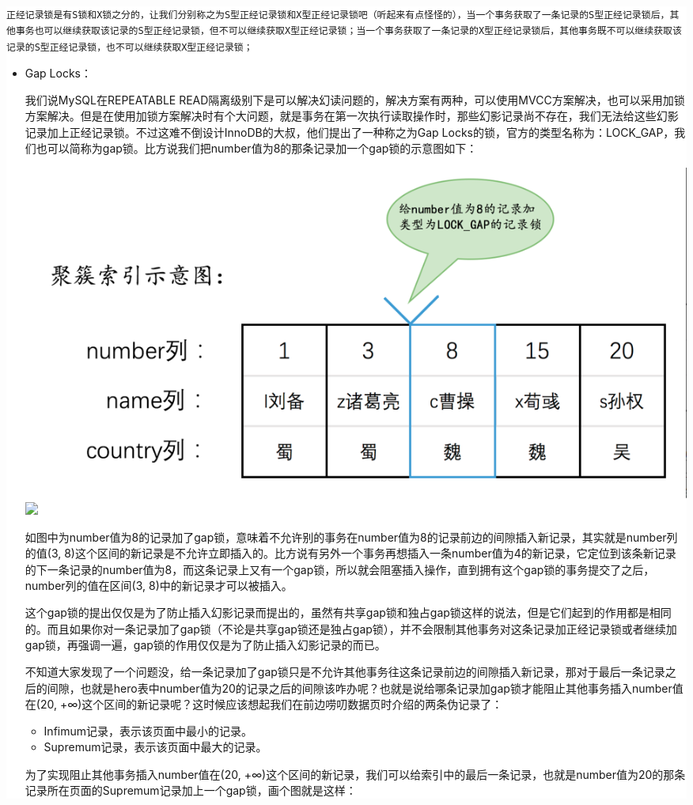     正经记录锁是有S锁和X锁之分的，让我们分别称之为S型正经记录锁和X型正经记录锁吧（听起来有点怪怪的），当一个事务获取了一条记录的S型正经记录锁后，其他事务也可以继续获取该记录的S型正经记录锁，但不可以继续获取X型正经记录锁；当一个事务获取了一条记录的X型正经记录锁后，其他事务既不可以继续获取该记录的S型正经记录锁，也不可以继续获取X型正经记录锁；
- Gap Locks：

    我们说MySQL在REPEATABLE READ隔离级别下是可以解决幻读问题的，解决方案有两种，可以使用MVCC方案解决，也可以采用加锁方案解决。但是在使用加锁方案解决时有个大问题，就是事务在第一次执行读取操作时，那些幻影记录尚不存在，我们无法给这些幻影记录加上正经记录锁。不过这难不倒设计InnoDB的大叔，他们提出了一种称之为Gap Locks的锁，官方的类型名称为：LOCK_GAP，我们也可以简称为gap锁。比方说我们把number值为8的那条记录加一个gap锁的示意图如下：

    ![](/Database/MySQL/image/25-07.png)
    ![](E:\github\knowledgeNetwork\Database\MySQL\image\25-07.png)

    如图中为number值为8的记录加了gap锁，意味着不允许别的事务在number值为8的记录前边的间隙插入新记录，其实就是number列的值(3, 8)这个区间的新记录是不允许立即插入的。比方说有另外一个事务再想插入一条number值为4的新记录，它定位到该条新记录的下一条记录的number值为8，而这条记录上又有一个gap锁，所以就会阻塞插入操作，直到拥有这个gap锁的事务提交了之后，number列的值在区间(3, 8)中的新记录才可以被插入。

    这个gap锁的提出仅仅是为了防止插入幻影记录而提出的，虽然有共享gap锁和独占gap锁这样的说法，但是它们起到的作用都是相同的。而且如果你对一条记录加了gap锁（不论是共享gap锁还是独占gap锁），并不会限制其他事务对这条记录加正经记录锁或者继续加gap锁，再强调一遍，gap锁的作用仅仅是为了防止插入幻影记录的而已。

    不知道大家发现了一个问题没，给一条记录加了gap锁只是不允许其他事务往这条记录前边的间隙插入新记录，那对于最后一条记录之后的间隙，也就是hero表中number值为20的记录之后的间隙该咋办呢？也就是说给哪条记录加gap锁才能阻止其他事务插入number值在(20, +∞)这个区间的新记录呢？这时候应该想起我们在前边唠叨数据页时介绍的两条伪记录了：
    - Infimum记录，表示该页面中最小的记录。
    - Supremum记录，表示该页面中最大的记录。

    为了实现阻止其他事务插入number值在(20, +∞)这个区间的新记录，我们可以给索引中的最后一条记录，也就是number值为20的那条记录所在页面的Supremum记录加上一个gap锁，画个图就是这样：
